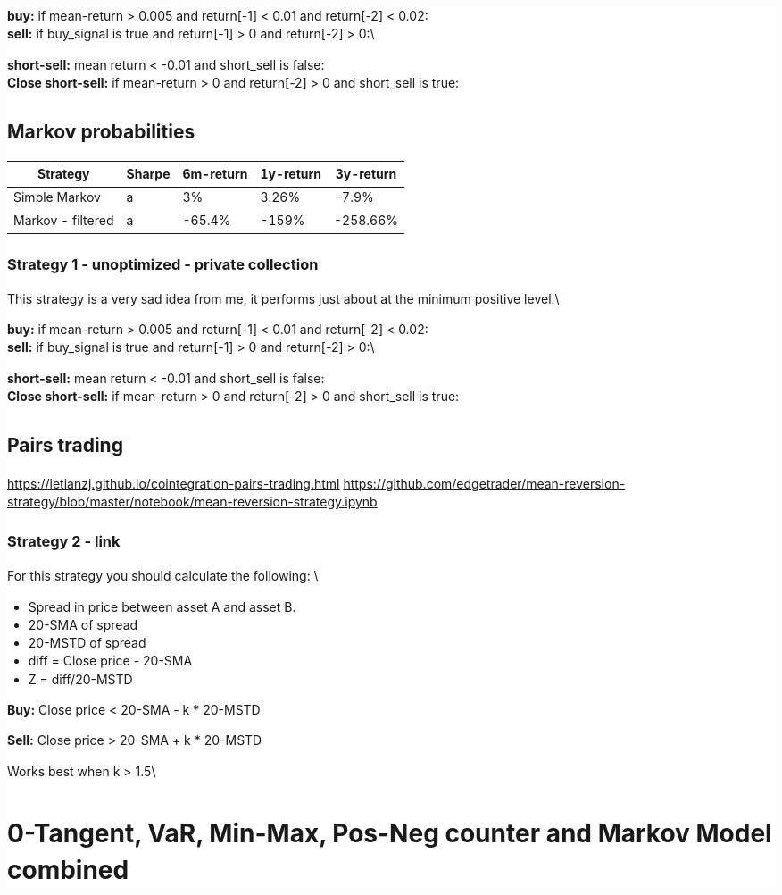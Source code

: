 **buy:** if mean-return > 0.005 and return[-1] < 0.01 and return[-2] < 0.02:\
**sell:** if buy_signal is true and return[-1] > 0 and return[-2] > 0:\

**short-sell:** mean return < -0.01 and short_sell is false:\
**Close short-sell:** if mean-return > 0 and return[-2] > 0 and short_sell is true:


## Markov probabilities
| Strategy | Sharpe | 6m-return | 1y-return | 3y-return |
| ------------- |-------------| -------------| -------------| -------------|
| Simple Markov | a | 3% | 3.26% | -7.9% |
| Markov - filtered | a | -65.4% | -159% | -258.66% |


### Strategy 1 - unoptimized - private collection
This strategy is a very sad idea from me, it performs just about at the minimum positive level.\

**buy:** if mean-return > 0.005 and return[-1] < 0.01 and return[-2] < 0.02:\
**sell:** if buy_signal is true and return[-1] > 0 and return[-2] > 0:\

**short-sell:** mean return < -0.01 and short_sell is false:\
**Close short-sell:** if mean-return > 0 and return[-2] > 0 and short_sell is true:



## Pairs trading
https://letianzj.github.io/cointegration-pairs-trading.html
https://github.com/edgetrader/mean-reversion-strategy/blob/master/notebook/mean-reversion-strategy.ipynb



### Strategy 2 - [link](https://machinelearning-basics.com/mean-reversion-trading-strategy-using-python/)

For this strategy you should calculate the following: \
* Spread in price between asset A and asset B.
* 20-SMA of spread
* 20-MSTD of spread
* diff = Close price - 20-SMA
* Z = diff/20-MSTD

**Buy:** Close price < 20-SMA - k * 20-MSTD 

**Sell:** Close price > 20-SMA + k * 20-MSTD 

Works best when k > 1.5\











# 0-Tangent, VaR, Min-Max, Pos-Neg counter and Markov Model combined
